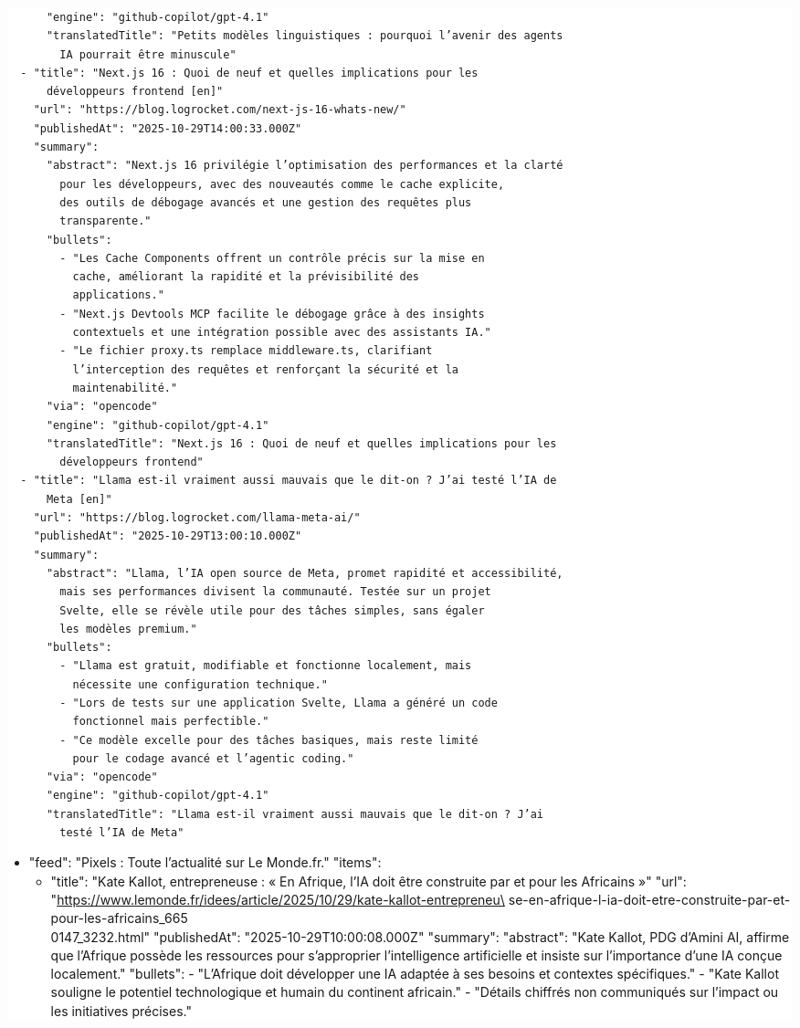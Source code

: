           "engine": "github-copilot/gpt-4.1"
          "translatedTitle": "Petits modèles linguistiques : pourquoi l’avenir des agents
            IA pourrait être minuscule"
      - "title": "Next.js 16 : Quoi de neuf et quelles implications pour les
          développeurs frontend [en]"
        "url": "https://blog.logrocket.com/next-js-16-whats-new/"
        "publishedAt": "2025-10-29T14:00:33.000Z"
        "summary":
          "abstract": "Next.js 16 privilégie l’optimisation des performances et la clarté
            pour les développeurs, avec des nouveautés comme le cache explicite,
            des outils de débogage avancés et une gestion des requêtes plus
            transparente."
          "bullets":
            - "Les Cache Components offrent un contrôle précis sur la mise en
              cache, améliorant la rapidité et la prévisibilité des
              applications."
            - "Next.js Devtools MCP facilite le débogage grâce à des insights
              contextuels et une intégration possible avec des assistants IA."
            - "Le fichier proxy.ts remplace middleware.ts, clarifiant
              l’interception des requêtes et renforçant la sécurité et la
              maintenabilité."
          "via": "opencode"
          "engine": "github-copilot/gpt-4.1"
          "translatedTitle": "Next.js 16 : Quoi de neuf et quelles implications pour les
            développeurs frontend"
      - "title": "Llama est-il vraiment aussi mauvais que le dit-on ? J’ai testé l’IA de
          Meta [en]"
        "url": "https://blog.logrocket.com/llama-meta-ai/"
        "publishedAt": "2025-10-29T13:00:10.000Z"
        "summary":
          "abstract": "Llama, l’IA open source de Meta, promet rapidité et accessibilité,
            mais ses performances divisent la communauté. Testée sur un projet
            Svelte, elle se révèle utile pour des tâches simples, sans égaler
            les modèles premium."
          "bullets":
            - "Llama est gratuit, modifiable et fonctionne localement, mais
              nécessite une configuration technique."
            - "Lors de tests sur une application Svelte, Llama a généré un code
              fonctionnel mais perfectible."
            - "Ce modèle excelle pour des tâches basiques, mais reste limité
              pour le codage avancé et l’agentic coding."
          "via": "opencode"
          "engine": "github-copilot/gpt-4.1"
          "translatedTitle": "Llama est-il vraiment aussi mauvais que le dit-on ? J’ai
            testé l’IA de Meta"
  - "feed": "Pixels : Toute l’actualité sur Le Monde.fr."
    "items":
      - "title": "Kate Kallot, entrepreneuse : « En Afrique, l’IA doit être construite
          par et pour les Africains »"
        "url": "https://www.lemonde.fr/idees/article/2025/10/29/kate-kallot-entrepreneu\
          se-en-afrique-l-ia-doit-etre-construite-par-et-pour-les-africains_665\
          0147_3232.html"
        "publishedAt": "2025-10-29T10:00:08.000Z"
        "summary":
          "abstract": "Kate Kallot, PDG d’Amini AI, affirme que l’Afrique possède les
            ressources pour s’approprier l’intelligence artificielle et insiste
            sur l’importance d’une IA conçue localement."
          "bullets":
            - "L’Afrique doit développer une IA adaptée à ses besoins et
              contextes spécifiques."
            - "Kate Kallot souligne le potentiel technologique et humain du
              continent africain."
            - "Détails chiffrés non communiqués sur l’impact ou les initiatives
              précises."